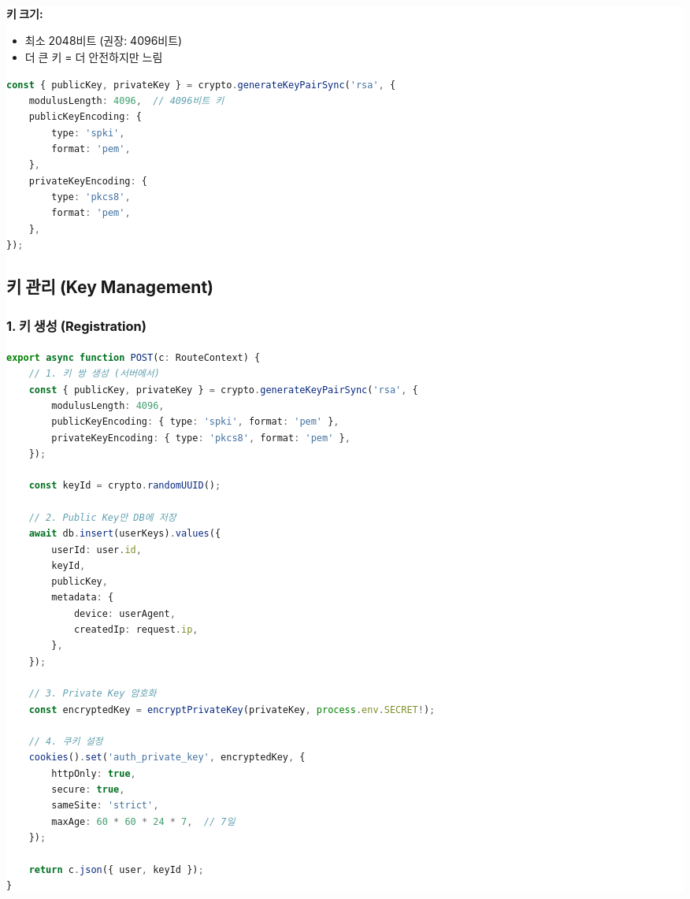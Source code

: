 ```typescript
```

**키 크기:**
- 최소 2048비트 (권장: 4096비트)
- 더 큰 키 = 더 안전하지만 느림

```typescript
const { publicKey, privateKey } = crypto.generateKeyPairSync('rsa', {
    modulusLength: 4096,  // 4096비트 키
    publicKeyEncoding: {
        type: 'spki',
        format: 'pem',
    },
    privateKeyEncoding: {
        type: 'pkcs8',
        format: 'pem',
    },
});
```

## 키 관리 (Key Management)

### 1. 키 생성 (Registration)

```typescript
export async function POST(c: RouteContext) {
    // 1. 키 쌍 생성 (서버에서)
    const { publicKey, privateKey } = crypto.generateKeyPairSync('rsa', {
        modulusLength: 4096,
        publicKeyEncoding: { type: 'spki', format: 'pem' },
        privateKeyEncoding: { type: 'pkcs8', format: 'pem' },
    });

    const keyId = crypto.randomUUID();

    // 2. Public Key만 DB에 저장
    await db.insert(userKeys).values({
        userId: user.id,
        keyId,
        publicKey,
        metadata: {
            device: userAgent,
            createdIp: request.ip,
        },
    });

    // 3. Private Key 암호화
    const encryptedKey = encryptPrivateKey(privateKey, process.env.SECRET!);

    // 4. 쿠키 설정
    cookies().set('auth_private_key', encryptedKey, {
        httpOnly: true,
        secure: true,
        sameSite: 'strict',
        maxAge: 60 * 60 * 24 * 7,  // 7일
    });

    return c.json({ user, keyId });
}
```
